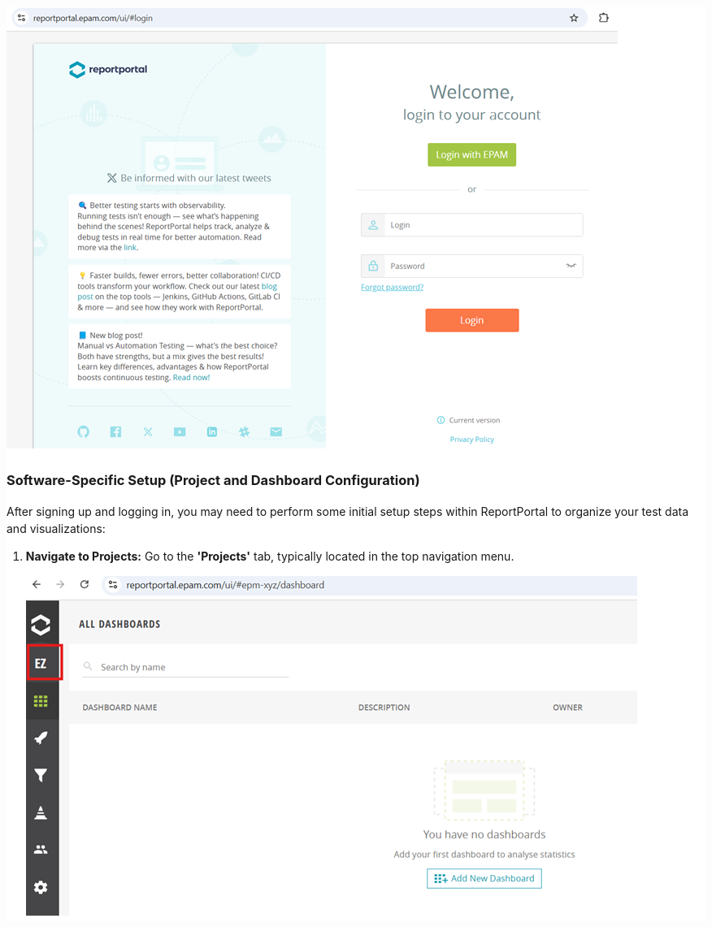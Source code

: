 ![ReportPortal-Login_Page](../../img/how-tos/toolkits/reportportal/ReportPortal-Login_Page.png)

### Software-Specific Setup (Project and Dashboard Configuration)

After signing up and logging in, you may need to perform some initial setup steps within ReportPortal to organize your test data and visualizations:

1.  **Navigate to Projects:** Go to the **'Projects'** tab, typically located in the top navigation menu.

    ![ReportPortal-Dashboards](../../img/how-tos/toolkits/reportportal/ReportPortal-Dashboards.png)
